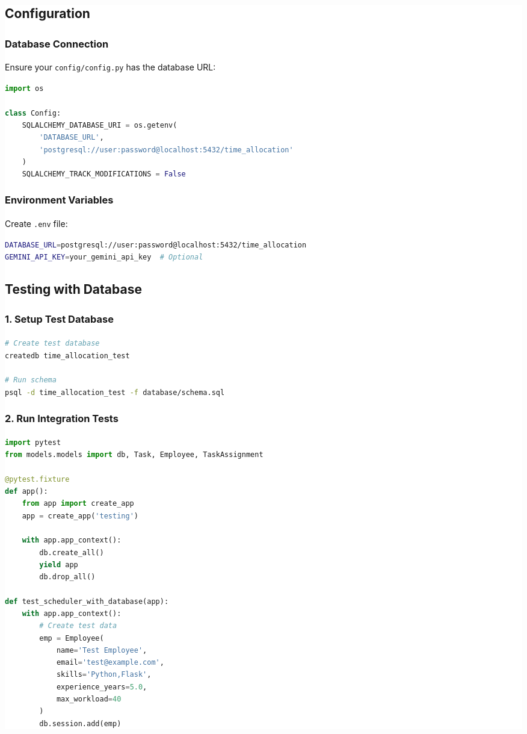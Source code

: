 ## Configuration

### Database Connection

Ensure your `config/config.py` has the database URL:

```python
import os

class Config:
    SQLALCHEMY_DATABASE_URI = os.getenv(
        'DATABASE_URL',
        'postgresql://user:password@localhost:5432/time_allocation'
    )
    SQLALCHEMY_TRACK_MODIFICATIONS = False
```

### Environment Variables

Create `.env` file:

```bash
DATABASE_URL=postgresql://user:password@localhost:5432/time_allocation
GEMINI_API_KEY=your_gemini_api_key  # Optional
```

## Testing with Database

### 1. Setup Test Database

```bash
# Create test database
createdb time_allocation_test

# Run schema
psql -d time_allocation_test -f database/schema.sql
```

### 2. Run Integration Tests

```python
import pytest
from models.models import db, Task, Employee, TaskAssignment

@pytest.fixture
def app():
    from app import create_app
    app = create_app('testing')
    
    with app.app_context():
        db.create_all()
        yield app
        db.drop_all()

def test_scheduler_with_database(app):
    with app.app_context():
        # Create test data
        emp = Employee(
            name='Test Employee',
            email='test@example.com',
            skills='Python,Flask',
            experience_years=5.0,
            max_workload=40
        )
        db.session.add(emp)
```
